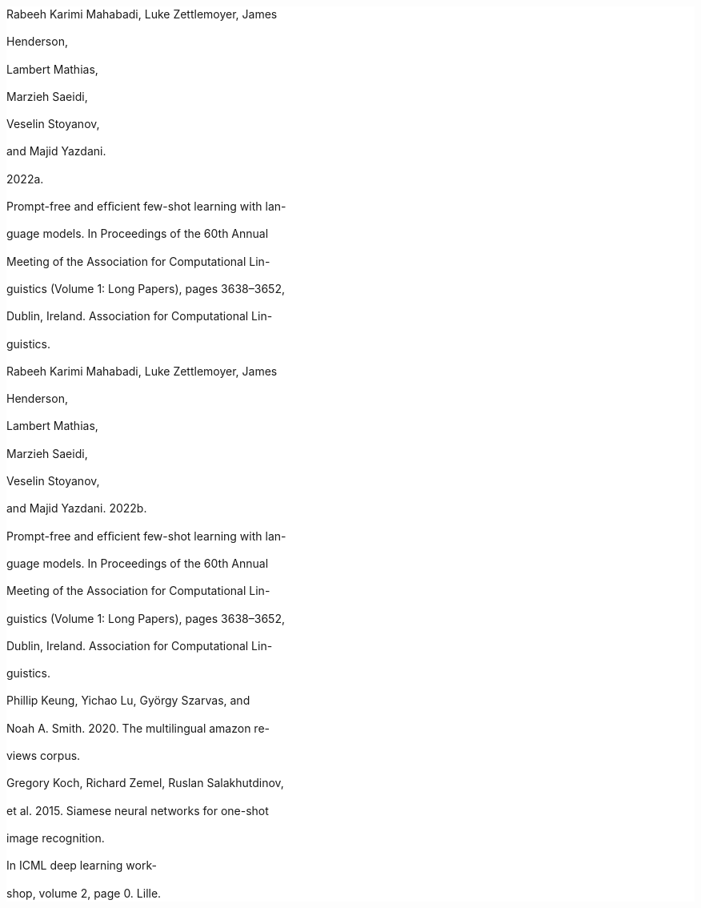 Rabeeh Karimi Mahabadi, Luke Zettlemoyer, James

Henderson,

Lambert Mathias,

Marzieh Saeidi,

Veselin Stoyanov,

and Majid Yazdani.

2022a.

Prompt-free and efﬁcient few-shot learning with lan-

guage models. In Proceedings of the 60th Annual

Meeting of the Association for Computational Lin-

guistics (Volume 1: Long Papers), pages 3638–3652,

Dublin, Ireland. Association for Computational Lin-

guistics.

Rabeeh Karimi Mahabadi, Luke Zettlemoyer, James

Henderson,

Lambert Mathias,

Marzieh Saeidi,

Veselin Stoyanov,

and Majid Yazdani. 2022b.

Prompt-free and efﬁcient few-shot learning with lan-

guage models. In Proceedings of the 60th Annual

Meeting of the Association for Computational Lin-

guistics (Volume 1: Long Papers), pages 3638–3652,

Dublin, Ireland. Association for Computational Lin-

guistics.

Phillip Keung, Yichao Lu, György Szarvas, and

Noah A. Smith. 2020. The multilingual amazon re-

views corpus.

Gregory Koch, Richard Zemel, Ruslan Salakhutdinov,

et al. 2015. Siamese neural networks for one-shot

image recognition.

In ICML deep learning work-

shop, volume 2, page 0. Lille.

